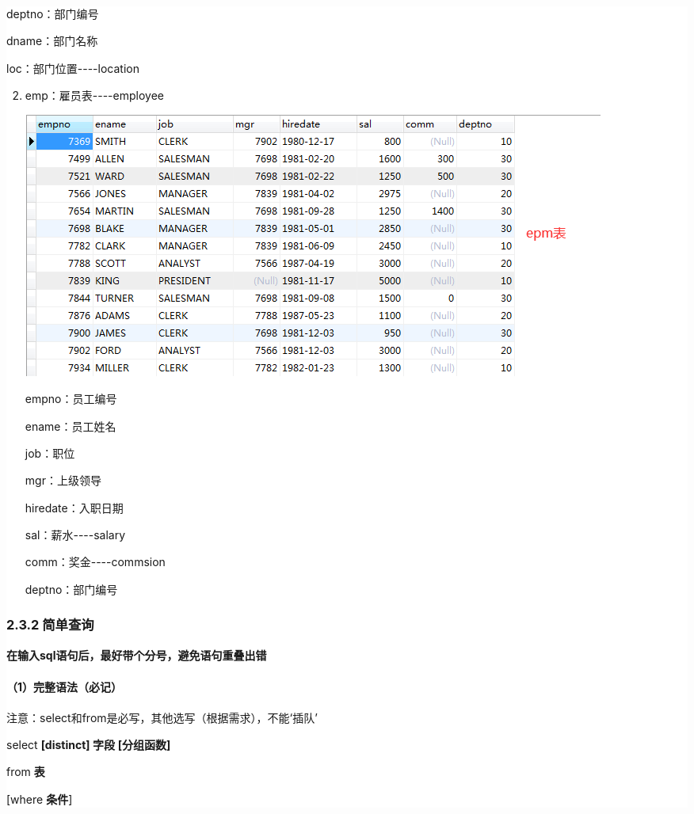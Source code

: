    deptno：部门编号

   dname：部门名称

   loc：部门位置----location

2. emp：雇员表----employee

   ![emp](MySQL.assets/emp.png)

   empno：员工编号

   ename：员工姓名

   job：职位

   mgr：上级领导

   hiredate：入职日期

   sal：薪水----salary

   comm：奖金----commsion

   deptno：部门编号



### 2.3.2 简单查询

**在输入sql语句后，最好带个分号，避免语句重叠出错**



#### （1）完整语法（必记）

注意：select和from是必写，其他选写（根据需求），不能‘插队’

select **[distinct] 字段** **[分组函数]**

from **表**

[where **条件**]
